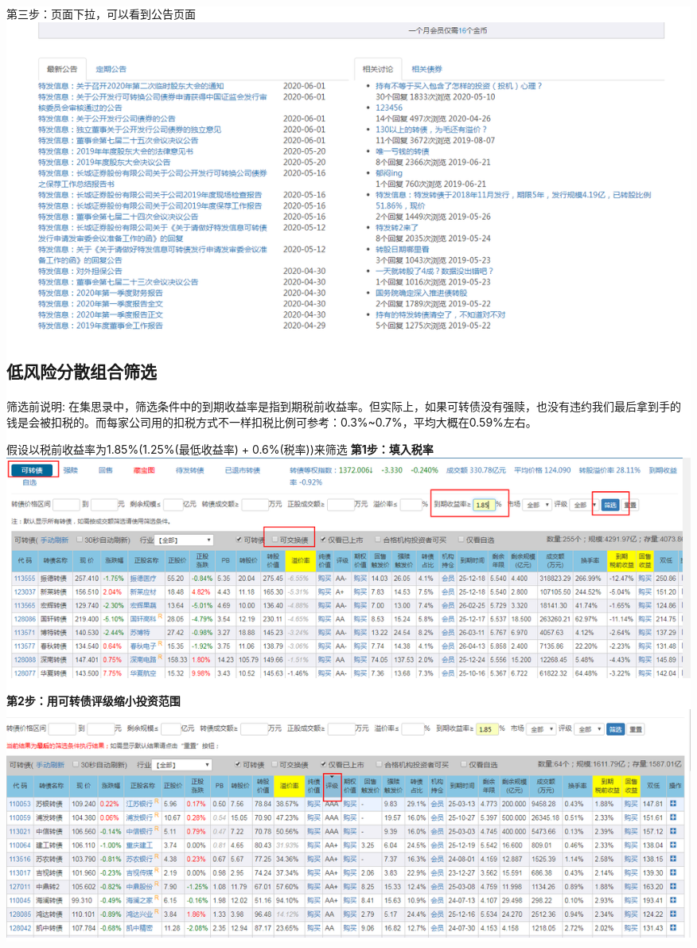 第三步：页面下拉，可以看到公告页面
![](../pic/查看公告3.png)

## 低风险分散组合筛选

筛选前说明:
在集思录中，筛选条件中的到期收益率是指到期税前收益率。但实际上，如果可转债没有强赎，也没有违约我们最后拿到手的钱是会被扣税的。而每家公司用的扣税方式不一样扣税比例可参考：0.3%~0.7%，平均大概在0.59%左右。

假设以税前收益率为1.85%(1.25%(最低收益率) + 0.6%(税率))来筛选
**第1步：填入税率**
![](../pic/低风险筛选1.png)

**第2步：用可转债评级缩小投资范围**
![](../pic/低风险筛选2.png)